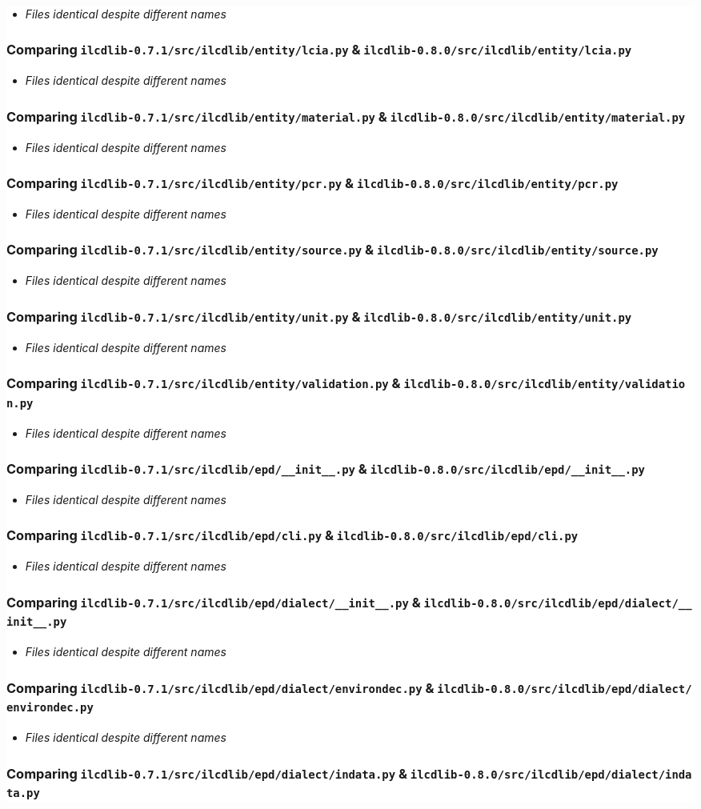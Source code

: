  * *Files identical despite different names*

### Comparing `ilcdlib-0.7.1/src/ilcdlib/entity/lcia.py` & `ilcdlib-0.8.0/src/ilcdlib/entity/lcia.py`

 * *Files identical despite different names*

### Comparing `ilcdlib-0.7.1/src/ilcdlib/entity/material.py` & `ilcdlib-0.8.0/src/ilcdlib/entity/material.py`

 * *Files identical despite different names*

### Comparing `ilcdlib-0.7.1/src/ilcdlib/entity/pcr.py` & `ilcdlib-0.8.0/src/ilcdlib/entity/pcr.py`

 * *Files identical despite different names*

### Comparing `ilcdlib-0.7.1/src/ilcdlib/entity/source.py` & `ilcdlib-0.8.0/src/ilcdlib/entity/source.py`

 * *Files identical despite different names*

### Comparing `ilcdlib-0.7.1/src/ilcdlib/entity/unit.py` & `ilcdlib-0.8.0/src/ilcdlib/entity/unit.py`

 * *Files identical despite different names*

### Comparing `ilcdlib-0.7.1/src/ilcdlib/entity/validation.py` & `ilcdlib-0.8.0/src/ilcdlib/entity/validation.py`

 * *Files identical despite different names*

### Comparing `ilcdlib-0.7.1/src/ilcdlib/epd/__init__.py` & `ilcdlib-0.8.0/src/ilcdlib/epd/__init__.py`

 * *Files identical despite different names*

### Comparing `ilcdlib-0.7.1/src/ilcdlib/epd/cli.py` & `ilcdlib-0.8.0/src/ilcdlib/epd/cli.py`

 * *Files identical despite different names*

### Comparing `ilcdlib-0.7.1/src/ilcdlib/epd/dialect/__init__.py` & `ilcdlib-0.8.0/src/ilcdlib/epd/dialect/__init__.py`

 * *Files identical despite different names*

### Comparing `ilcdlib-0.7.1/src/ilcdlib/epd/dialect/environdec.py` & `ilcdlib-0.8.0/src/ilcdlib/epd/dialect/environdec.py`

 * *Files identical despite different names*

### Comparing `ilcdlib-0.7.1/src/ilcdlib/epd/dialect/indata.py` & `ilcdlib-0.8.0/src/ilcdlib/epd/dialect/indata.py`
